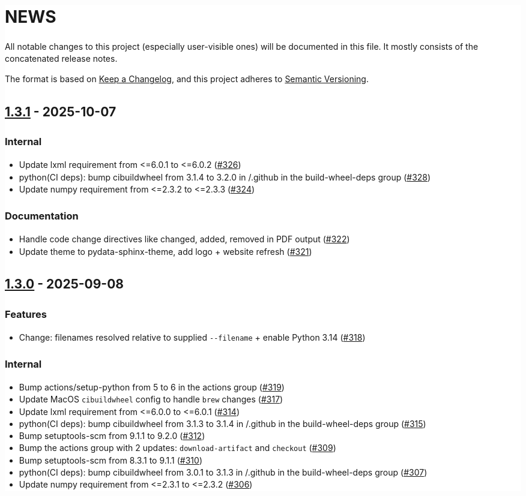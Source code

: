 # NEWS

All notable changes to this project (especially user-visible ones)
will be documented in this file. It mostly consists of the
concatenated release notes.

The format is based on [Keep a Changelog](https://keepachangelog.com/en/1.0.0/),
and this project adheres to [Semantic Versioning](https://semver.org).

## [1.3.1] - 2025-10-07

### Internal

- Update lxml requirement from \<=6.0.1 to \<=6.0.2 ([#326](https://github.com/alexlancaster/pypop/pull/326))
- python(CI deps): bump cibuildwheel from 3.1.4 to 3.2.0 in /.github in the build-wheel-deps group ([#328](https://github.com/alexlancaster/pypop/pull/328))
- Update numpy requirement from \<=2.3.2 to \<=2.3.3 ([#324](https://github.com/alexlancaster/pypop/pull/324))

### Documentation

- Handle code change directives like changed, added, removed in PDF output ([#322](https://github.com/alexlancaster/pypop/pull/322))
- Update theme to pydata-sphinx-theme, add logo + website refresh ([#321](https://github.com/alexlancaster/pypop/pull/321))

## [1.3.0] - 2025-09-08

### Features

- Change: filenames resolved relative to supplied `--filename` + enable Python 3.14 ([#318](https://github.com/alexlancaster/pypop/pull/318))

### Internal

- Bump actions/setup-python from 5 to 6 in the actions group ([#319](https://github.com/alexlancaster/pypop/pull/319))
- Update MacOS `cibuildwheel` config to handle `brew` changes ([#317](https://github.com/alexlancaster/pypop/pull/317))
- Update lxml requirement from \<=6.0.0 to \<=6.0.1 ([#314](https://github.com/alexlancaster/pypop/pull/314))
- python(CI deps): bump cibuildwheel from 3.1.3 to 3.1.4 in /.github in the build-wheel-deps group ([#315](https://github.com/alexlancaster/pypop/pull/315))
- Bump setuptools-scm from 9.1.1 to 9.2.0 ([#312](https://github.com/alexlancaster/pypop/pull/312))
- Bump the actions group with 2 updates: `download-artifact` and `checkout` ([#309](https://github.com/alexlancaster/pypop/pull/309))
- Bump setuptools-scm from 8.3.1 to 9.1.1 ([#310](https://github.com/alexlancaster/pypop/pull/310))
- python(CI deps): bump cibuildwheel from 3.0.1 to 3.1.3 in /.github in the build-wheel-deps group ([#307](https://github.com/alexlancaster/pypop/pull/307))
- Update numpy requirement from \<=2.3.1 to \<=2.3.2 ([#306](https://github.com/alexlancaster/pypop/pull/306))


[0.7.0]: https://github.com/alexlancaster/pypop/releases/tag/PYPOP_SRC-0_7_0
[1.0.0]: https://github.com/alexlancaster/pypop/releases/tag/v1.0.0
[1.0.1]: https://github.com/alexlancaster/pypop/releases/tag/v1.0.1
[1.0.2]: https://github.com/alexlancaster/pypop/releases/tag/v1.0.2
[1.1.0]: https://github.com/alexlancaster/pypop/releases/tag/v1.1.0
[1.1.1]: https://github.com/alexlancaster/pypop/releases/tag/v1.1.1
[1.1.2]: https://github.com/alexlancaster/pypop/releases/tag/v1.1.2
[1.2.0]: https://github.com/alexlancaster/pypop/releases/tag/v1.2.0
[1.2.1]: https://github.com/alexlancaster/pypop/releases/tag/v1.2.1
[1.2.2]: https://github.com/alexlancaster/pypop/releases/tag/v1.2.2
[1.3.0]: https://github.com/alexlancaster/pypop/releases/tag/v1.3.0
[1.3.1]: https://github.com/alexlancaster/pypop/releases/tag/v1.3.1